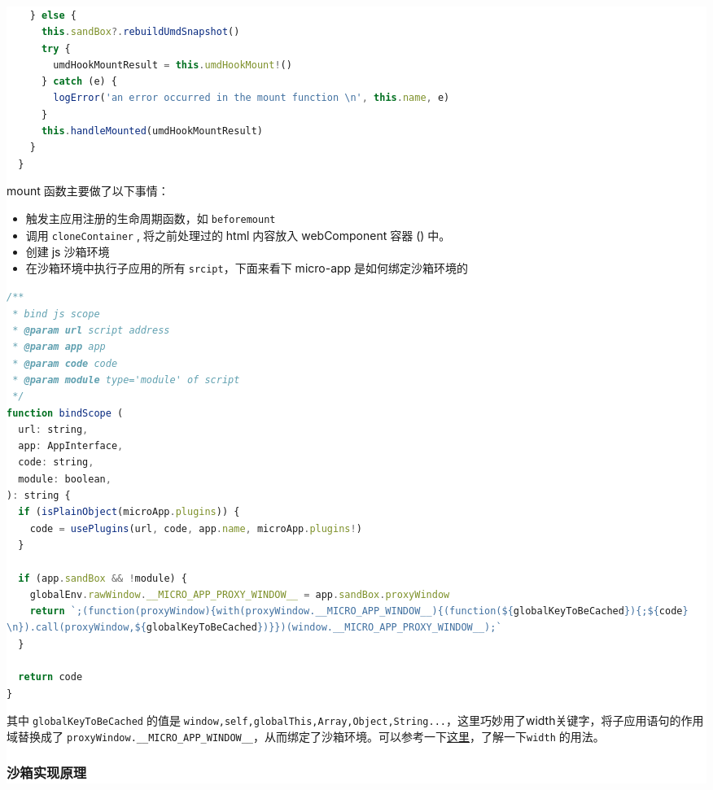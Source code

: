 ```js
    } else {
      this.sandBox?.rebuildUmdSnapshot()
      try {
        umdHookMountResult = this.umdHookMount!()
      } catch (e) {
        logError('an error occurred in the mount function \n', this.name, e)
      }
      this.handleMounted(umdHookMountResult)
    }
  }
```

mount 函数主要做了以下事情：
- 触发主应用注册的生命周期函数，如 `beforemount`
- 调用 `cloneContainer` , 将之前处理过的 html 内容放入 webComponent 容器 (<micro-app/>) 中。
- 创建 js 沙箱环境
- 在沙箱环境中执行子应用的所有 `srcipt`，下面来看下 micro-app 是如何绑定沙箱环境的
```js
/**
 * bind js scope
 * @param url script address
 * @param app app
 * @param code code
 * @param module type='module' of script
 */
function bindScope (
  url: string,
  app: AppInterface,
  code: string,
  module: boolean,
): string {
  if (isPlainObject(microApp.plugins)) {
    code = usePlugins(url, code, app.name, microApp.plugins!)
  }

  if (app.sandBox && !module) {
    globalEnv.rawWindow.__MICRO_APP_PROXY_WINDOW__ = app.sandBox.proxyWindow
    return `;(function(proxyWindow){with(proxyWindow.__MICRO_APP_WINDOW__){(function(${globalKeyToBeCached}){;${code}\n}).call(proxyWindow,${globalKeyToBeCached})}})(window.__MICRO_APP_PROXY_WINDOW__);`
  }

  return code
}
```
其中 `globalKeyToBeCached` 的值是 `window,self,globalThis,Array,Object,String...`，这里巧妙用了width关键字，将子应用语句的作用域替换成了 `proxyWindow.__MICRO_APP_WINDOW__`，从而绑定了沙箱环境。可以参考一下[这里](https://developer.mozilla.org/zh-CN/docs/Web/JavaScript/Reference/Statements/with)，了解一下`width` 的用法。



### 沙箱实现原理
